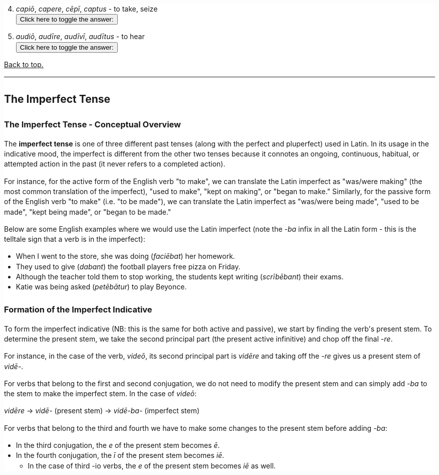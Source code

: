 4. *capiō*, *capere*, *cēpī*, *captus* - to take, seize  
<button onclick="toggleDisplay('prac4')">Click here to toggle the answer:</button> <span style="display: none;" id="prac4">*capiunt*, "they take" or "they are taking" or "they do take"; *capiuntur*, "they are (being) taken"</span>

5. *audiō*, *audīre*, *audīvī*, *audītus* - to hear  
<button onclick="toggleDisplay('prac5')">Click here to toggle the answer:</button> <span style="display: none;" id="prac5">*audiunt*, "they hear" or "they are hearing" or "they do hear"; *audiuntur*, "they are (being) heard"</span>


[Back to top.](#top)

***

## <a name="impf">The Imperfect Tense</a>

### <a name="impfcon">The Imperfect Tense - Conceptual Overview</a>

The **imperfect tense** is one of three different past tenses (along with the perfect and pluperfect) used in Latin. In its usage in the indicative mood, the imperfect is different from the other two tenses because it connotes an ongoing, continuous, habitual, or attempted action in the past (it never refers to a completed action).

For instance, for the active form of the English verb "to make", we can translate the Latin imperfect as "was/were making" (the most common translation of the imperfect), "used to make", "kept on making", or "began to make." Similarly, for the passive form of the English verb "to make" (i.e. "to be made"), we can translate the Latin imperfect as "was/were being made", "used to be made", "kept being made", or "began to be made."

Below are some English examples where we would use the Latin imperfect (note the *-ba* infix in all the Latin form - this is the telltale sign that a verb is in the imperfect):

* When I went to the store, she was doing (*faciēbat*) her homework.
* They used to give (*dabant*) the football players free pizza on Friday.
* Although the teacher told them to stop working, the students kept writing (*scrībēbant*) their exams.
* Katie was being asked (*petēbātur*) to play Beyonce.

### <a name="impfform">Formation of the Imperfect Indicative</a>

To form the imperfect indicative (NB: this is the same for both active and passive), we start by finding the verb's present stem. To determine the present stem, we take the second principal part (the present active infinitive) and chop off the final *-re*.

For instance, in the case of the verb, *videō*, its second principal part is *vidēre* and taking off the *-re* gives us a present stem of *vidē-*.

For verbs that belong to the first and second conjugation, we do not need to modify the present stem and can simply add *-ba* to the stem to make the imperfect stem. In the case of *videō*:

*vidēre* -> *vidē-* (present stem) -> *vidē-ba-* (imperfect stem)

For verbs that belong to the third and fourth we have to make some changes to the present stem before adding *-ba*:
- In the third conjugation, the *e* of the present stem becomes *ē*.
- In the fourth conjugation, the *ī* of the present stem becomes *iē*.
  * In the case of third -io verbs, the *e* of the present stem becomes *iē* as well.
